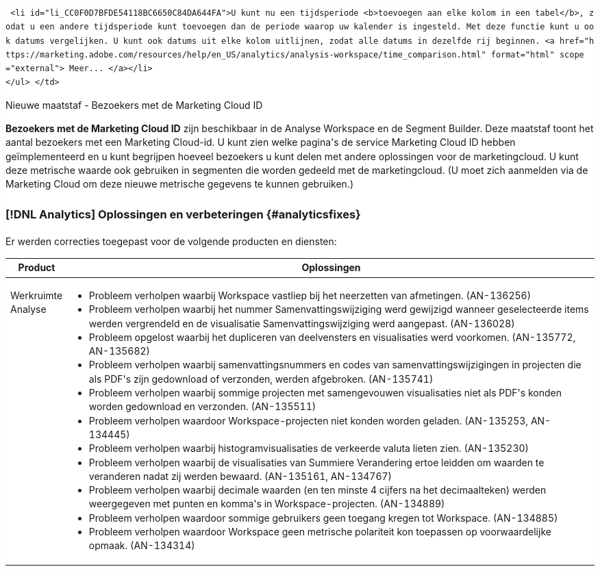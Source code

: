      <li id="li_CC0F0D7BFDE54118BC6650C84DA644FA">U kunt nu een tijdsperiode <b>toevoegen aan elke kolom in een tabel</b>, zodat u een andere tijdsperiode kunt toevoegen dan de periode waarop uw kalender is ingesteld. Met deze functie kunt u ook datums vergelijken. U kunt ook datums uit elke kolom uitlijnen, zodat alle datums in dezelfde rij beginnen. <a href="https://marketing.adobe.com/resources/help/en_US/analytics/analysis-workspace/time_comparison.html" format="html" scope="external"> Meer... </a></li> 
    </ul> </td> 
  </tr> 
  <tr> 
   <td colname="col1"> <p>Nieuwe maatstaf - Bezoekers met de Marketing Cloud ID </p> </td> 
   <td colname="col2"> <p> <b>Bezoekers met de Marketing Cloud ID</b> zijn beschikbaar in de Analyse Workspace en de Segment Builder. Deze maatstaf toont het aantal bezoekers met een Marketing Cloud-id. U kunt zien welke pagina's de service Marketing Cloud ID hebben geïmplementeerd en u kunt begrijpen hoeveel bezoekers u kunt delen met andere oplossingen voor de marketingcloud. U kunt deze metrische waarde ook gebruiken in segmenten die worden gedeeld met de marketingcloud. (U moet zich aanmelden via de Marketing Cloud om deze nieuwe metrische gegevens te kunnen gebruiken.) </p> </td> 
  </tr> 
 </tbody> 
</table>

### [!DNL Analytics] Oplossingen en verbeteringen {#analyticsfixes}

Er werden correcties toegepast voor de volgende producten en diensten:

<table id="table_A51B298EEEB5482383505B8C5A79E1B9"> 
 <thead> 
  <tr> 
   <th colname="col1" class="entry"> Product </th> 
   <th colname="col2" class="entry"> Oplossingen </th> 
  </tr> 
 </thead>
 <tbody> 
  <tr> 
   <td colname="col1"> <p>Werkruimte Analyse </p> </td> 
   <td colname="col2"> <p> 
     <ul id="ul_9DD79A9FD0014CA285E372FAD2BF9FE2"> 
      <li id="li_294227DF6E1346F18F5FA38805A5C2C3"> Probleem verholpen waarbij Workspace vastliep bij het neerzetten van afmetingen. (AN-136256) </li> 
      <li id="li_BE8C3497AA9A4FCA855130A0C7157F12">Probleem verholpen waarbij het nummer Samenvattingswijziging werd gewijzigd wanneer geselecteerde items werden vergrendeld en de visualisatie Samenvattingswijziging werd aangepast. (AN-136028) </li> 
      <li id="li_600EA30CC1D144C78D3894F2A663A5C9">Probleem opgelost waarbij het dupliceren van deelvensters en visualisaties werd voorkomen. (AN-135772, AN-135682) </li> 
      <li id="li_A68066882CD24745931AC5EC90B3F888">Probleem verholpen waarbij samenvattingsnummers en codes van samenvattingswijzigingen in projecten die als PDF's zijn gedownload of verzonden, werden afgebroken. (AN-135741) </li> 
      <li id="li_82677EEC153C410598BEB42EFE3CC0FA">Probleem verholpen waarbij sommige projecten met samengevouwen visualisaties niet als PDF's konden worden gedownload en verzonden. (AN-135511) </li> 
      <li id="li_DF52A255738B44E5BE55B986FBC65DF6">Probleem verholpen waardoor Workspace-projecten niet konden worden geladen. (AN-135253, AN-134445) </li> 
      <li id="li_64BB57741D4F4E90992EC7F8DEE4555F">Probleem verholpen waarbij histogramvisualisaties de verkeerde valuta lieten zien. (AN-135230) </li> 
      <li id="li_25073069E3674EBBACBC47A13616AE79"> Probleem verholpen waarbij de visualisaties van Summiere Verandering ertoe leidden om waarden te veranderen nadat zij werden bewaard. (AN-135161, AN-134767) </li> 
      <li id="li_F00C00E6D45E439B9722320C52D1EDE0">Probleem verholpen waarbij decimale waarden (en ten minste 4 cijfers na het decimaalteken) werden weergegeven met punten en komma's in Workspace-projecten. (AN-134889) </li> 
      <li id="li_535EDB8CA81044189113B9AE38039B27">Probleem verholpen waardoor sommige gebruikers geen toegang kregen tot Workspace. (AN-134885) </li> 
      <li id="li_7DEDEEC801774220BC67D54E13A673DB">Probleem verholpen waardoor Workspace geen metrische polariteit kon toepassen op voorwaardelijke opmaak. (AN-134314) </li> 